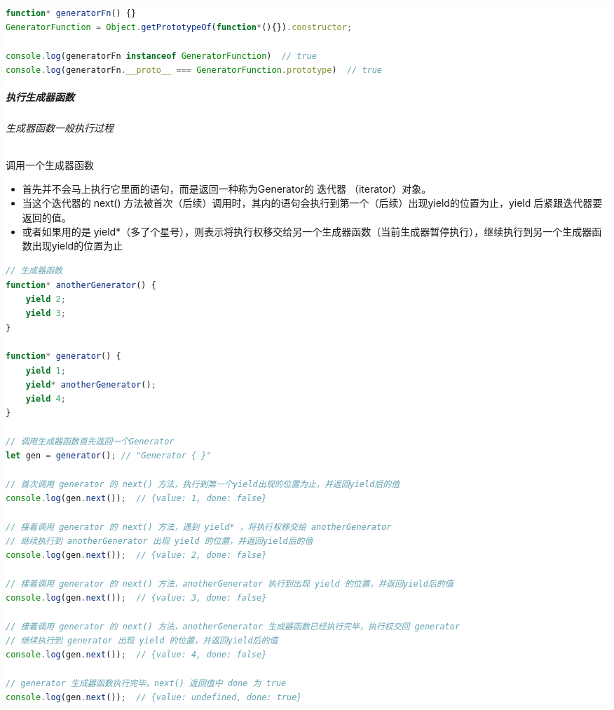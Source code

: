 ```js
function* generatorFn() {}
GeneratorFunction = Object.getPrototypeOf(function*(){}).constructor;

console.log(generatorFn instanceof GeneratorFunction)  // true
console.log(generatorFn.__proto__ === GeneratorFunction.prototype)  // true

```

##### 执行生成器函数

###### 生成器函数一般执行过程

调用一个生成器函数

* 首先并不会马上执行它里面的语句，而是返回一种称为Generator的 迭代器 （iterator）对象。
* 当这个迭代器的 next() 方法被首次（后续）调用时，其内的语句会执行到第一个（后续）出现yield的位置为止，yield 后紧跟迭代器要返回的值。
* 或者如果用的是 yield*（多了个星号），则表示将执行权移交给另一个生成器函数（当前生成器暂停执行），继续执行到另一个生成器函数出现yield的位置为止


```js
// 生成器函数
function* anotherGenerator() {
    yield 2;
    yield 3;
}

function* generator() {
    yield 1;
    yield* anotherGenerator();
    yield 4;
}

// 调用生成器函数首先返回一个Generator 
let gen = generator(); // "Generator { }"

// 首次调用 generator 的 next() 方法，执行到第一个yield出现的位置为止，并返回yield后的值
console.log(gen.next());  // {value: 1, done: false}

// 接着调用 generator 的 next() 方法，遇到 yield* ，将执行权移交给 anotherGenerator
// 继续执行到 anotherGenerator 出现 yield 的位置，并返回yield后的值
console.log(gen.next());  // {value: 2, done: false}

// 接着调用 generator 的 next() 方法，anotherGenerator 执行到出现 yield 的位置，并返回yield后的值
console.log(gen.next());  // {value: 3, done: false}

// 接着调用 generator 的 next() 方法，anotherGenerator 生成器函数已经执行完毕，执行权交回 generator
// 继续执行到 generator 出现 yield 的位置，并返回yield后的值
console.log(gen.next());  // {value: 4, done: false}

// generator 生成器函数执行完毕，next() 返回值中 done 为 true
console.log(gen.next());  // {value: undefined, done: true}


```
